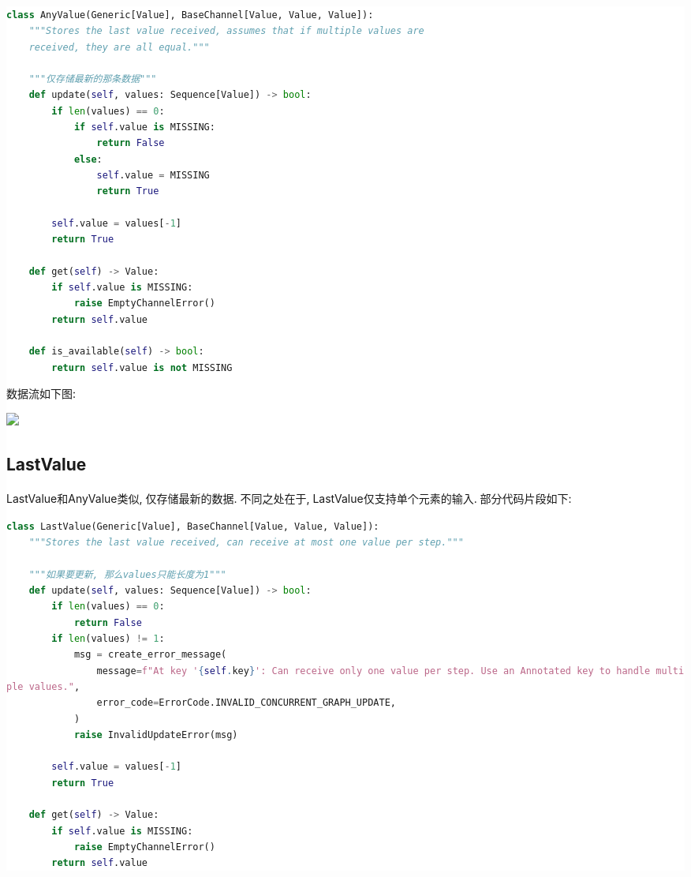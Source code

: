 ``` python
class AnyValue(Generic[Value], BaseChannel[Value, Value, Value]):
    """Stores the last value received, assumes that if multiple values are
    received, they are all equal."""
    
    """仅存储最新的那条数据"""
    def update(self, values: Sequence[Value]) -> bool:
        if len(values) == 0:
            if self.value is MISSING:
                return False
            else:
                self.value = MISSING
                return True

        self.value = values[-1]
        return True

    def get(self) -> Value:
        if self.value is MISSING:
            raise EmptyChannelError()
        return self.value

    def is_available(self) -> bool:
        return self.value is not MISSING
```

数据流如下图:

![](any_value.svg)



## LastValue

LastValue和AnyValue类似, 仅存储最新的数据. 不同之处在于, LastValue仅支持单个元素的输入. 部分代码片段如下:

``` python
class LastValue(Generic[Value], BaseChannel[Value, Value, Value]):
    """Stores the last value received, can receive at most one value per step."""
    
    """如果要更新, 那么values只能长度为1"""
    def update(self, values: Sequence[Value]) -> bool:
        if len(values) == 0:
            return False
        if len(values) != 1:
            msg = create_error_message(
                message=f"At key '{self.key}': Can receive only one value per step. Use an Annotated key to handle multiple values.",
                error_code=ErrorCode.INVALID_CONCURRENT_GRAPH_UPDATE,
            )
            raise InvalidUpdateError(msg)

        self.value = values[-1]
        return True

    def get(self) -> Value:
        if self.value is MISSING:
            raise EmptyChannelError()
        return self.value
```
